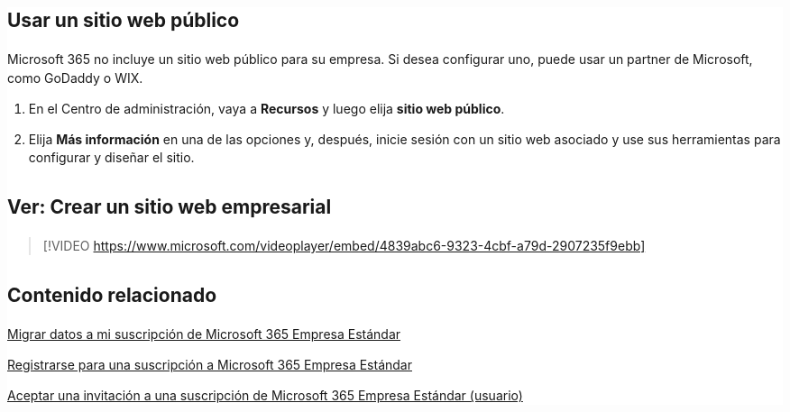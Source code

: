 ## <a name="use-a-public-website"></a>Usar un sitio web público

Microsoft 365 no incluye un sitio web público para su empresa. Si desea configurar uno, puede usar un partner de Microsoft, como GoDaddy o WIX.
  
1. En el Centro de administración, vaya a **Recursos** y luego elija **sitio web público**.

2. Elija **Más información** en una de las opciones y, después, inicie sesión con un sitio web asociado y use sus herramientas para configurar y diseñar el sitio.

## <a name="watch-create-your-business-website"></a>Ver: Crear un sitio web empresarial

> [!VIDEO https://www.microsoft.com/videoplayer/embed/4839abc6-9323-4cbf-a79d-2907235f9ebb]

## <a name="related-content"></a>Contenido relacionado

[Migrar datos a mi suscripción de Microsoft 365 Empresa Estándar](../simplified-signup/migrate-data-business-standard.md)

[Registrarse para una suscripción a Microsoft 365 Empresa Estándar](../simplified-signup/signup-business-standard.md)

[Aceptar una invitación a una suscripción de Microsoft 365 Empresa Estándar (usuario)](../simplified-signup/user-invite-business-standard.md)

